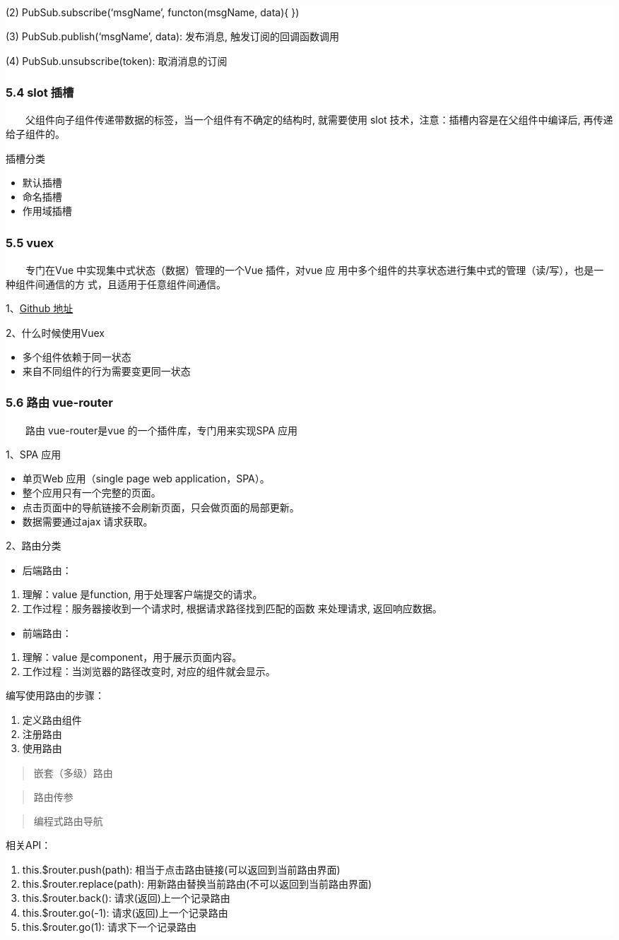 (2) PubSub.subscribe(‘msgName’, functon(msgName, data){ })

(3) PubSub.publish(‘msgName’, data): 发布消息, 触发订阅的回调函数调用

(4) PubSub.unsubscribe(token): 取消消息的订阅


### 5.4 slot 插槽

&emsp;&emsp;父组件向子组件传递带数据的标签，当一个组件有不确定的结构时, 就需要使用
slot 技术，注意：插槽内容是在父组件中编译后, 再传递给子组件的。

插槽分类
- 默认插槽
- 命名插槽
- 作用域插槽

### 5.5 vuex
&emsp;&emsp;专门在Vue 中实现集中式状态（数据）管理的一个Vue 插件，对vue 应
用中多个组件的共享状态进行集中式的管理（读/写），也是一种组件间通信的方
式，且适用于任意组件间通信。

1、[Github 地址](https://github.com/vuejs/vuex) 

2、什么时候使用Vuex
- 多个组件依赖于同一状态
- 来自不同组件的行为需要变更同一状态


### 5.6 路由 vue-router
&emsp;&emsp;路由 vue-router是vue 的一个插件库，专门用来实现SPA 应用

1、SPA 应用
- 单页Web 应用（single page web application，SPA）。
- 整个应用只有一个完整的页面。
- 点击页面中的导航链接不会刷新页面，只会做页面的局部更新。
- 数据需要通过ajax 请求获取。

2、路由分类
- 后端路由：
1) 理解：value 是function, 用于处理客户端提交的请求。
2) 工作过程：服务器接收到一个请求时, 根据请求路径找到匹配的函数
来处理请求, 返回响应数据。
- 前端路由：
1) 理解：value 是component，用于展示页面内容。
2) 工作过程：当浏览器的路径改变时, 对应的组件就会显示。

编写使用路由的步骤：
1. 定义路由组件
2. 注册路由
3. 使用路由

>嵌套（多级）路由 

>路由传参

>编程式路由导航

相关API：
1. this.$router.push(path): 相当于点击路由链接(可以返回到当前路由界面)
2. this.$router.replace(path): 用新路由替换当前路由(不可以返回到当前路由界面)
3. this.$router.back(): 请求(返回)上一个记录路由
4. this.$router.go(-1): 请求(返回)上一个记录路由
5. this.$router.go(1): 请求下一个记录路由
